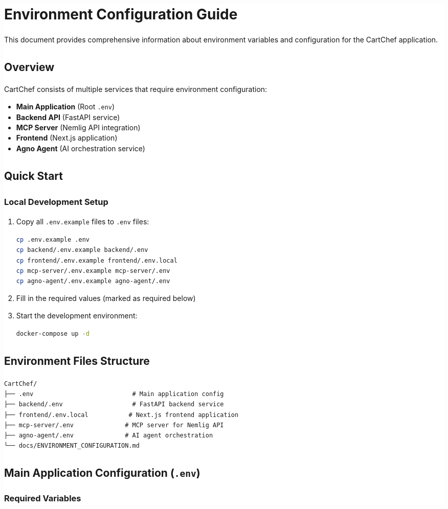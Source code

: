 # Environment Configuration Guide

This document provides comprehensive information about environment variables and configuration for the CartChef application.

## Overview

CartChef consists of multiple services that require environment configuration:

- **Main Application** (Root `.env`)
- **Backend API** (FastAPI service)
- **MCP Server** (Nemlig API integration)
- **Frontend** (Next.js application)
- **Agno Agent** (AI orchestration service)

## Quick Start

### Local Development Setup

1. Copy all `.env.example` files to `.env` files:
   ```bash
   cp .env.example .env
   cp backend/.env.example backend/.env
   cp frontend/.env.example frontend/.env.local
   cp mcp-server/.env.example mcp-server/.env
   cp agno-agent/.env.example agno-agent/.env
   ```

2. Fill in the required values (marked as required below)

3. Start the development environment:
   ```bash
   docker-compose up -d
   ```

## Environment Files Structure

```
CartChef/
├── .env                           # Main application config
├── backend/.env                   # FastAPI backend service
├── frontend/.env.local           # Next.js frontend application
├── mcp-server/.env              # MCP server for Nemlig API
├── agno-agent/.env              # AI agent orchestration
└── docs/ENVIRONMENT_CONFIGURATION.md
```

## Main Application Configuration (`.env`)

### Required Variables
